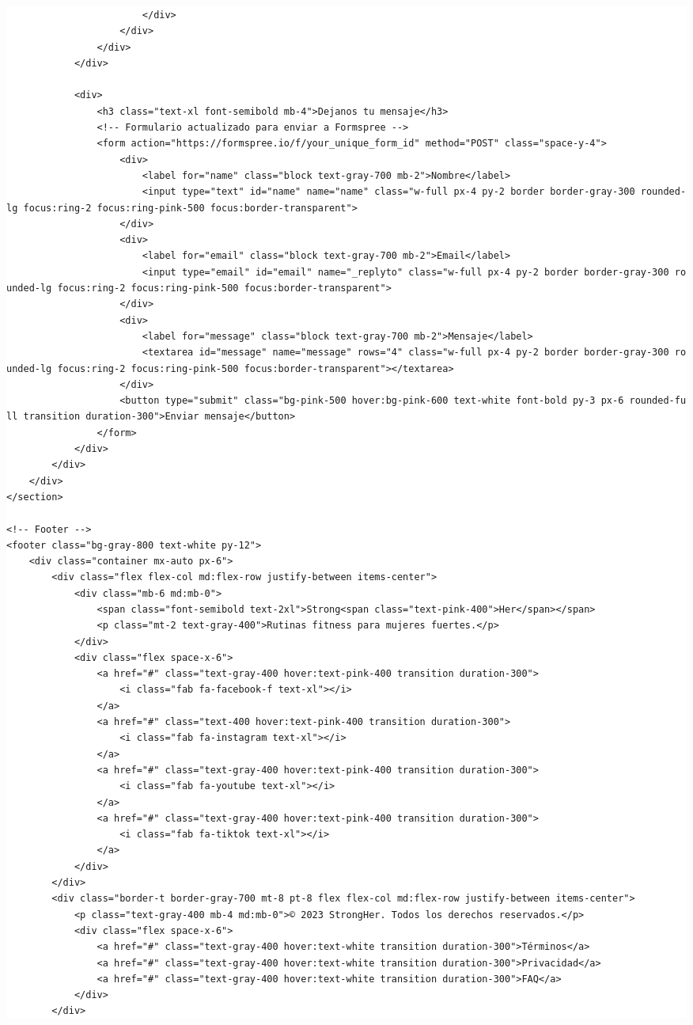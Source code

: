                             </div>
                        </div>
                    </div>
                </div>
                
                <div>
                    <h3 class="text-xl font-semibold mb-4">Dejanos tu mensaje</h3>
                    <!-- Formulario actualizado para enviar a Formspree -->
                    <form action="https://formspree.io/f/your_unique_form_id" method="POST" class="space-y-4">
                        <div>
                            <label for="name" class="block text-gray-700 mb-2">Nombre</label>
                            <input type="text" id="name" name="name" class="w-full px-4 py-2 border border-gray-300 rounded-lg focus:ring-2 focus:ring-pink-500 focus:border-transparent">
                        </div>
                        <div>
                            <label for="email" class="block text-gray-700 mb-2">Email</label>
                            <input type="email" id="email" name="_replyto" class="w-full px-4 py-2 border border-gray-300 rounded-lg focus:ring-2 focus:ring-pink-500 focus:border-transparent">
                        </div>
                        <div>
                            <label for="message" class="block text-gray-700 mb-2">Mensaje</label>
                            <textarea id="message" name="message" rows="4" class="w-full px-4 py-2 border border-gray-300 rounded-lg focus:ring-2 focus:ring-pink-500 focus:border-transparent"></textarea>
                        </div>
                        <button type="submit" class="bg-pink-500 hover:bg-pink-600 text-white font-bold py-3 px-6 rounded-full transition duration-300">Enviar mensaje</button>
                    </form>
                </div>
            </div>
        </div>
    </section>

    <!-- Footer -->
    <footer class="bg-gray-800 text-white py-12">
        <div class="container mx-auto px-6">
            <div class="flex flex-col md:flex-row justify-between items-center">
                <div class="mb-6 md:mb-0">
                    <span class="font-semibold text-2xl">Strong<span class="text-pink-400">Her</span></span>
                    <p class="mt-2 text-gray-400">Rutinas fitness para mujeres fuertes.</p>
                </div>
                <div class="flex space-x-6">
                    <a href="#" class="text-gray-400 hover:text-pink-400 transition duration-300">
                        <i class="fab fa-facebook-f text-xl"></i>
                    </a>
                    <a href="#" class="text-400 hover:text-pink-400 transition duration-300">
                        <i class="fab fa-instagram text-xl"></i>
                    </a>
                    <a href="#" class="text-gray-400 hover:text-pink-400 transition duration-300">
                        <i class="fab fa-youtube text-xl"></i>
                    </a>
                    <a href="#" class="text-gray-400 hover:text-pink-400 transition duration-300">
                        <i class="fab fa-tiktok text-xl"></i>
                    </a>
                </div>
            </div>
            <div class="border-t border-gray-700 mt-8 pt-8 flex flex-col md:flex-row justify-between items-center">
                <p class="text-gray-400 mb-4 md:mb-0">© 2023 StrongHer. Todos los derechos reservados.</p>
                <div class="flex space-x-6">
                    <a href="#" class="text-gray-400 hover:text-white transition duration-300">Términos</a>
                    <a href="#" class="text-gray-400 hover:text-white transition duration-300">Privacidad</a>
                    <a href="#" class="text-gray-400 hover:text-white transition duration-300">FAQ</a>
                </div>
            </div>